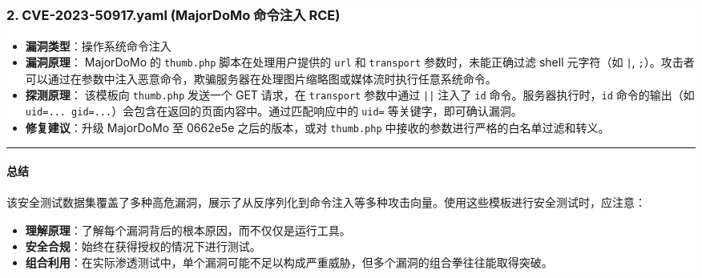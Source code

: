 ### 2. CVE-2023-50917.yaml (MajorDoMo 命令注入 RCE)
- **漏洞类型**：操作系统命令注入
- **漏洞原理**：
  MajorDoMo 的 `thumb.php` 脚本在处理用户提供的 `url` 和 `transport` 参数时，未能正确过滤 shell 元字符（如 `|`, `;`）。攻击者可以通过在参数中注入恶意命令，欺骗服务器在处理图片缩略图或媒体流时执行任意系统命令。
- **探测原理**：
  该模板向 `thumb.php` 发送一个 GET 请求，在 `transport` 参数中通过 `||` 注入了 `id` 命令。服务器执行时，`id` 命令的输出（如 `uid=... gid=...`）会包含在返回的页面内容中。通过匹配响应中的 `uid=` 等关键字，即可确认漏洞。
- **修复建议**：升级 MajorDoMo 至 0662e5e 之后的版本，或对 `thumb.php` 中接收的参数进行严格的白名单过滤和转义。

---

#### 总结
该安全测试数据集覆盖了多种高危漏洞，展示了从反序列化到命令注入等多种攻击向量。使用这些模板进行安全测试时，应注意：
- **理解原理**：了解每个漏洞背后的根本原因，而不仅仅是运行工具。
- **安全合规**：始终在获得授权的情况下进行测试。
- **组合利用**：在实际渗透测试中，单个漏洞可能不足以构成严重威胁，但多个漏洞的组合拳往往能取得突破。

